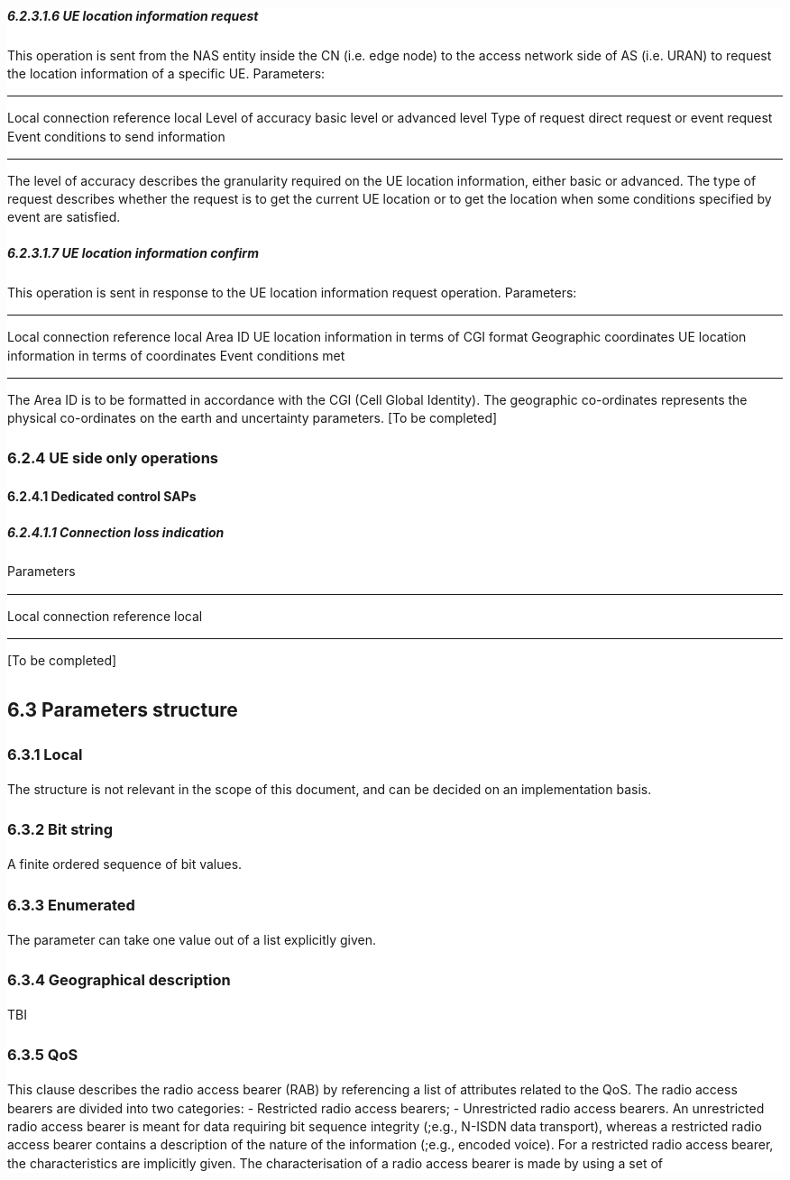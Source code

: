 ##### 6.2.3.1.6 UE location information request
This operation is sent from the NAS entity inside the CN (i.e. edge node) to
the access network side of AS (i.e. URAN) to request the location information
of a specific UE.
Parameters:
* * *
Local connection reference local Level of accuracy basic level or advanced
level Type of request direct request or event request Event conditions to send
information
* * *
The level of accuracy describes the granularity required on the UE location
information, either basic or advanced. The type of request describes whether
the request is to get the current UE location or to get the location when some
conditions specified by event are satisfied.
##### 6.2.3.1.7 UE location information confirm
This operation is sent in response to the UE location information request
operation.
Parameters:
* * *
Local connection reference local Area ID UE location information in terms of
CGI format Geographic coordinates UE location information in terms of
coordinates Event conditions met
* * *
The Area ID is to be formatted in accordance with the CGI (Cell Global
Identity). The geographic co-ordinates represents the physical co-ordinates on
the earth and uncertainty parameters.
[To be completed]
### 6.2.4 UE side only operations
#### 6.2.4.1 Dedicated control SAPs
##### 6.2.4.1.1 Connection loss indication
Parameters
* * *
Local connection reference local
* * *
[To be completed]
## 6.3 Parameters structure
### 6.3.1 Local
The structure is not relevant in the scope of this document, and can be
decided on an implementation basis.
### 6.3.2 Bit string
A finite ordered sequence of bit values.
### 6.3.3 Enumerated
The parameter can take one value out of a list explicitly given.
### 6.3.4 Geographical description
TBI
### 6.3.5 QoS
This clause describes the radio access bearer (RAB) by referencing a list of
attributes related to the QoS. The radio access bearers are divided into two
categories:
\- Restricted radio access bearers;
\- Unrestricted radio access bearers.
An unrestricted radio access bearer is meant for data requiring bit sequence
integrity (;e.g., N-ISDN data transport), whereas a restricted radio access
bearer contains a description of the nature of the information (;e.g., encoded
voice). For a restricted radio access bearer, the characteristics are
implicitly given.
The characterisation of a radio access bearer is made by using a set of